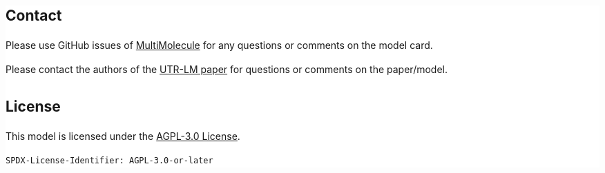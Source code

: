 ## Contact

Please use GitHub issues of [MultiMolecule](https://github.com/DLS5-Omics/multimolecule/issues) for any questions or comments on the model card.

Please contact the authors of the [UTR-LM paper](https://doi.org/10.1101/2023.10.11.561938) for questions or comments on the paper/model.

## License

This model is licensed under the [AGPL-3.0 License](https://www.gnu.org/licenses/agpl-3.0.html).

```spdx
SPDX-License-Identifier: AGPL-3.0-or-later
```
